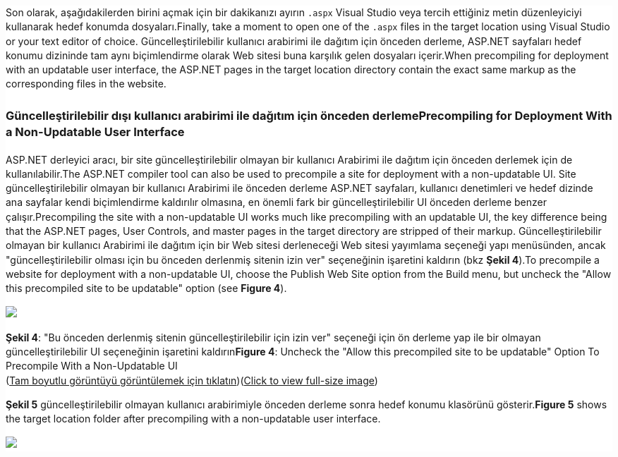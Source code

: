 <span data-ttu-id="b57ca-208">Son olarak, aşağıdakilerden birini açmak için bir dakikanızı ayırın `.aspx` Visual Studio veya tercih ettiğiniz metin düzenleyiciyi kullanarak hedef konumda dosyaları.</span><span class="sxs-lookup"><span data-stu-id="b57ca-208">Finally, take a moment to open one of the `.aspx` files in the target location using Visual Studio or your text editor of choice.</span></span> <span data-ttu-id="b57ca-209">Güncelleştirilebilir kullanıcı arabirimi ile dağıtım için önceden derleme, ASP.NET sayfaları hedef konumu dizininde tam aynı biçimlendirme olarak Web sitesi buna karşılık gelen dosyaları içerir.</span><span class="sxs-lookup"><span data-stu-id="b57ca-209">When precompiling for deployment with an updatable user interface, the ASP.NET pages in the target location directory contain the exact same markup as the corresponding files in the website.</span></span>

### <a name="precompiling-for-deployment-with-a-non-updatable-user-interface"></a><span data-ttu-id="b57ca-210">Güncelleştirilebilir dışı kullanıcı arabirimi ile dağıtım için önceden derleme</span><span class="sxs-lookup"><span data-stu-id="b57ca-210">Precompiling for Deployment With a Non-Updatable User Interface</span></span>

<span data-ttu-id="b57ca-211">ASP.NET derleyici aracı, bir site güncelleştirilebilir olmayan bir kullanıcı Arabirimi ile dağıtım için önceden derlemek için de kullanılabilir.</span><span class="sxs-lookup"><span data-stu-id="b57ca-211">The ASP.NET compiler tool can also be used to precompile a site for deployment with a non-updatable UI.</span></span> <span data-ttu-id="b57ca-212">Site güncelleştirilebilir olmayan bir kullanıcı Arabirimi ile önceden derleme ASP.NET sayfaları, kullanıcı denetimleri ve hedef dizinde ana sayfalar kendi biçimlendirme kaldırılır olmasına, en önemli fark bir güncelleştirilebilir UI önceden derleme benzer çalışır.</span><span class="sxs-lookup"><span data-stu-id="b57ca-212">Precompiling the site with a non-updatable UI works much like precompiling with an updatable UI, the key difference being that the ASP.NET pages, User Controls, and master pages in the target directory are stripped of their markup.</span></span> <span data-ttu-id="b57ca-213">Güncelleştirilebilir olmayan bir kullanıcı Arabirimi ile dağıtım için bir Web sitesi derleneceği Web sitesi yayımlama seçeneği yapı menüsünden, ancak "güncelleştirilebilir olması için bu önceden derlenmiş sitenin izin ver" seçeneğinin işaretini kaldırın (bkz **Şekil 4**).</span><span class="sxs-lookup"><span data-stu-id="b57ca-213">To precompile a website for deployment with a non-updatable UI, choose the Publish Web Site option from the Build menu, but uncheck the "Allow this precompiled site to be updatable" option (see **Figure 4**).</span></span>

[![](precompiling-your-website-vb/_static/image11.png)](precompiling-your-website-vb/_static/image10.png)

<span data-ttu-id="b57ca-214">**Şekil 4**: "Bu önceden derlenmiş sitenin güncelleştirilebilir için izin ver" seçeneği için ön derleme yap ile bir olmayan güncelleştirilebilir UI seçeneğinin işaretini kaldırın</span><span class="sxs-lookup"><span data-stu-id="b57ca-214">**Figure 4**: Uncheck the "Allow this precompiled site to be updatable" Option To Precompile With a Non-Updatable UI</span></span>  
 <span data-ttu-id="b57ca-215">([Tam boyutlu görüntüyü görüntülemek için tıklatın](precompiling-your-website-vb/_static/image12.png))</span><span class="sxs-lookup"><span data-stu-id="b57ca-215">([Click to view full-size image](precompiling-your-website-vb/_static/image12.png))</span></span>

<span data-ttu-id="b57ca-216">**Şekil 5** güncelleştirilebilir olmayan kullanıcı arabirimiyle önceden derleme sonra hedef konumu klasörünü gösterir.</span><span class="sxs-lookup"><span data-stu-id="b57ca-216">**Figure 5** shows the target location folder after precompiling with a non-updatable user interface.</span></span>

[![](precompiling-your-website-vb/_static/image14.png)](precompiling-your-website-vb/_static/image13.png)
